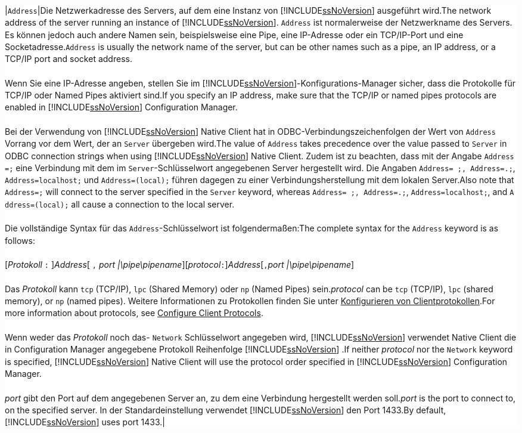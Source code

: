 |`Address`|<span data-ttu-id="76ef4-120">Die Netzwerkadresse des Servers, auf dem eine Instanz von [!INCLUDE[ssNoVersion](../../../includes/ssnoversion-md.md)] ausgeführt wird.</span><span class="sxs-lookup"><span data-stu-id="76ef4-120">The network address of the server running an instance of [!INCLUDE[ssNoVersion](../../../includes/ssnoversion-md.md)].</span></span> <span data-ttu-id="76ef4-121">`Address` ist normalerweise der Netzwerkname des Servers. Es können jedoch auch andere Namen sein, beispielsweise eine Pipe, eine IP-Adresse oder ein TCP/IP-Port und eine Socketadresse.</span><span class="sxs-lookup"><span data-stu-id="76ef4-121">`Address` is usually the network name of the server, but can be other names such as a pipe, an IP address, or a TCP/IP port and socket address.</span></span><br /><br /> <span data-ttu-id="76ef4-122">Wenn Sie eine IP-Adresse angeben, stellen Sie im [!INCLUDE[ssNoVersion](../../../includes/ssnoversion-md.md)]-Konfigurations-Manager sicher, dass die Protokolle für TCP/IP oder Named Pipes aktiviert sind.</span><span class="sxs-lookup"><span data-stu-id="76ef4-122">If you specify an IP address, make sure that the TCP/IP or named pipes protocols are enabled in [!INCLUDE[ssNoVersion](../../../includes/ssnoversion-md.md)] Configuration Manager.</span></span><br /><br /> <span data-ttu-id="76ef4-123">Bei der Verwendung von [!INCLUDE[ssNoVersion](../../../includes/ssnoversion-md.md)] Native Client hat in ODBC-Verbindungszeichenfolgen der Wert von `Address` Vorrang vor dem Wert, der an `Server` übergeben wird.</span><span class="sxs-lookup"><span data-stu-id="76ef4-123">The value of `Address` takes precedence over the value passed to `Server` in ODBC connection strings when using [!INCLUDE[ssNoVersion](../../../includes/ssnoversion-md.md)] Native Client.</span></span> <span data-ttu-id="76ef4-124">Zudem ist zu beachten, dass mit der Angabe `Address=;` eine Verbindung mit dem im `Server`-Schlüsselwort angegebenen Server hergestellt wird. Die Angaben `Address= ;, Address=.;`, `Address=localhost;` und `Address=(local);` führen dagegen zu einer Verbindungsherstellung mit dem lokalen Server.</span><span class="sxs-lookup"><span data-stu-id="76ef4-124">Also note that `Address=;` will connect to the server specified in the `Server` keyword, whereas `Address= ;, Address=.;`, `Address=localhost;`, and `Address=(local);` all cause a connection to the local server.</span></span><br /><br /> <span data-ttu-id="76ef4-125">Die vollständige Syntax für das `Address`-Schlüsselwort ist folgendermaßen:</span><span class="sxs-lookup"><span data-stu-id="76ef4-125">The complete syntax for the `Address` keyword is as follows:</span></span><br /><br /> <span data-ttu-id="76ef4-126">[*Protokoll* `:` ]*Address*[ `,` *port &#124;\pipe\pipename*]</span><span class="sxs-lookup"><span data-stu-id="76ef4-126">[*protocol*`:`]*Address*[`,`*port &#124;\pipe\pipename*]</span></span><br /><br /> <span data-ttu-id="76ef4-127">Das *Protokoll* kann `tcp` (TCP/IP), `lpc` (Shared Memory) oder `np` (Named Pipes) sein.</span><span class="sxs-lookup"><span data-stu-id="76ef4-127">*protocol* can be `tcp` (TCP/IP), `lpc` (shared memory), or `np` (named pipes).</span></span> <span data-ttu-id="76ef4-128">Weitere Informationen zu Protokollen finden Sie unter [Konfigurieren von Clientprotokollen](../../../database-engine/configure-windows/configure-client-protocols.md).</span><span class="sxs-lookup"><span data-stu-id="76ef4-128">For more information about protocols, see [Configure Client Protocols](../../../database-engine/configure-windows/configure-client-protocols.md).</span></span><br /><br /> <span data-ttu-id="76ef4-129">Wenn weder das *Protokoll* noch das- `Network` Schlüsselwort angegeben wird, [!INCLUDE[ssNoVersion](../../../includes/ssnoversion-md.md)] verwendet Native Client die in Configuration Manager angegebene Protokoll Reihenfolge [!INCLUDE[ssNoVersion](../../../includes/ssnoversion-md.md)] .</span><span class="sxs-lookup"><span data-stu-id="76ef4-129">If neither *protocol* nor the `Network` keyword is specified, [!INCLUDE[ssNoVersion](../../../includes/ssnoversion-md.md)] Native Client will use the protocol order specified in [!INCLUDE[ssNoVersion](../../../includes/ssnoversion-md.md)] Configuration Manager.</span></span><br /><br /> <span data-ttu-id="76ef4-130">*port* gibt den Port auf dem angegebenen Server an, zu dem eine Verbindung hergestellt werden soll.</span><span class="sxs-lookup"><span data-stu-id="76ef4-130">*port* is the port to connect to, on the specified server.</span></span> <span data-ttu-id="76ef4-131">In der Standardeinstellung verwendet [!INCLUDE[ssNoVersion](../../../includes/ssnoversion-md.md)] den Port 1433.</span><span class="sxs-lookup"><span data-stu-id="76ef4-131">By default, [!INCLUDE[ssNoVersion](../../../includes/ssnoversion-md.md)] uses port 1433.</span></span>|  